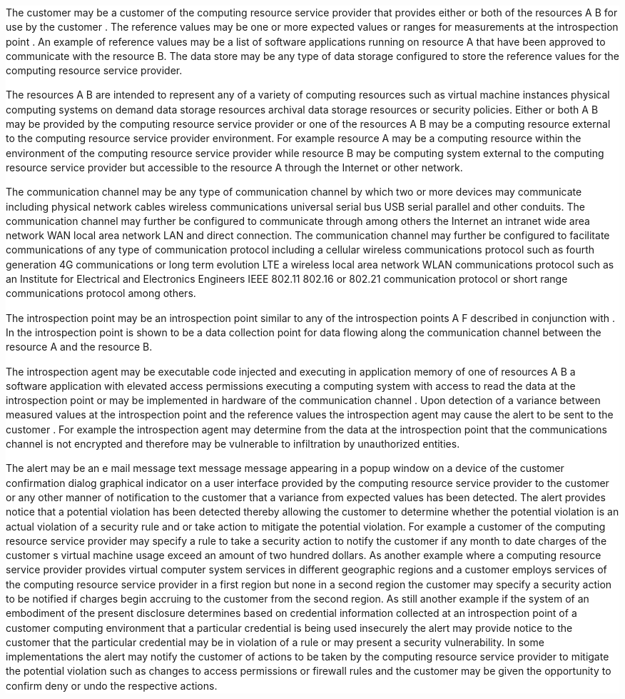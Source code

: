 The customer may be a customer of the computing resource service provider that provides either or both of the resources A B for use by the customer . The reference values may be one or more expected values or ranges for measurements at the introspection point . An example of reference values may be a list of software applications running on resource A that have been approved to communicate with the resource B. The data store may be any type of data storage configured to store the reference values for the computing resource service provider.

The resources A B are intended to represent any of a variety of computing resources such as virtual machine instances physical computing systems on demand data storage resources archival data storage resources or security policies. Either or both A B may be provided by the computing resource service provider or one of the resources A B may be a computing resource external to the computing resource service provider environment. For example resource A may be a computing resource within the environment of the computing resource service provider while resource B may be computing system external to the computing resource service provider but accessible to the resource A through the Internet or other network.

The communication channel may be any type of communication channel by which two or more devices may communicate including physical network cables wireless communications universal serial bus USB serial parallel and other conduits. The communication channel may further be configured to communicate through among others the Internet an intranet wide area network WAN local area network LAN and direct connection. The communication channel may further be configured to facilitate communications of any type of communication protocol including a cellular wireless communications protocol such as fourth generation 4G communications or long term evolution LTE a wireless local area network WLAN communications protocol such as an Institute for Electrical and Electronics Engineers IEEE 802.11 802.16 or 802.21 communication protocol or short range communications protocol among others.

The introspection point may be an introspection point similar to any of the introspection points A F described in conjunction with . In the introspection point is shown to be a data collection point for data flowing along the communication channel between the resource A and the resource B.

The introspection agent may be executable code injected and executing in application memory of one of resources A B a software application with elevated access permissions executing a computing system with access to read the data at the introspection point or may be implemented in hardware of the communication channel . Upon detection of a variance between measured values at the introspection point and the reference values the introspection agent may cause the alert to be sent to the customer . For example the introspection agent may determine from the data at the introspection point that the communications channel is not encrypted and therefore may be vulnerable to infiltration by unauthorized entities.

The alert may be an e mail message text message message appearing in a popup window on a device of the customer confirmation dialog graphical indicator on a user interface provided by the computing resource service provider to the customer or any other manner of notification to the customer that a variance from expected values has been detected. The alert provides notice that a potential violation has been detected thereby allowing the customer to determine whether the potential violation is an actual violation of a security rule and or take action to mitigate the potential violation. For example a customer of the computing resource service provider may specify a rule to take a security action to notify the customer if any month to date charges of the customer s virtual machine usage exceed an amount of two hundred dollars. As another example where a computing resource service provider provides virtual computer system services in different geographic regions and a customer employs services of the computing resource service provider in a first region but none in a second region the customer may specify a security action to be notified if charges begin accruing to the customer from the second region. As still another example if the system of an embodiment of the present disclosure determines based on credential information collected at an introspection point of a customer computing environment that a particular credential is being used insecurely the alert may provide notice to the customer that the particular credential may be in violation of a rule or may present a security vulnerability. In some implementations the alert may notify the customer of actions to be taken by the computing resource service provider to mitigate the potential violation such as changes to access permissions or firewall rules and the customer may be given the opportunity to confirm deny or undo the respective actions.

